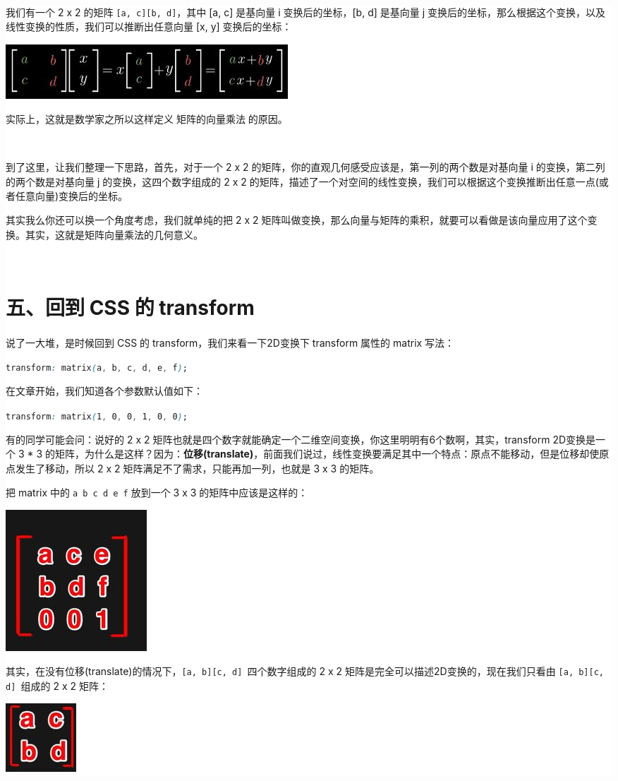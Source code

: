 我们有一个 2 x 2 的矩阵 `[a, c][b, d]`，其中 [a, c] 是基向量 i 变换后的坐标，[b, d] 是基向量 j 变换后的坐标，那么根据这个变换，以及线性变换的性质，我们可以推断出任意向量 [x, y] 变换后的坐标： 

![](css-transform-matrix\20.jpg)

实际上，这就是数学家之所以这样定义 矩阵的向量乘法 的原因。

<br/>

到了这里，让我们整理一下思路，首先，对于一个 2 x 2 的矩阵，你的直观几何感受应该是，第一列的两个数是对基向量 i 的变换，第二列的两个数是对基向量 j 的变换，这四个数字组成的 2 x 2 的矩阵，描述了一个对空间的线性变换，我们可以根据这个变换推断出任意一点(或者任意向量)变换后的坐标。 

其实我么你还可以换一个角度考虑，我们就单纯的把 2 x 2 矩阵叫做变换，那么向量与矩阵的乘积，就要可以看做是该向量应用了这个变换。其实，这就是矩阵向量乘法的几何意义。

<br/>

# 五、回到 CSS 的 transform 

说了一大堆，是时候回到 CSS 的 transform，我们来看一下2D变换下 transform 属性的 matrix 写法： 

```css
transform: matrix(a, b, c, d, e, f);
```

在文章开始，我们知道各个参数默认值如下： 

```css
transform: matrix(1, 0, 0, 1, 0, 0);
```

有的同学可能会问：说好的 2 x 2 矩阵也就是四个数字就能确定一个二维空间变换，你这里明明有6个数啊，其实，transform 2D变换是一个 3 * 3 的矩阵，为什么是这样？因为：**位移(translate)**，前面我们说过，线性变换要满足其中一个特点：原点不能移动，但是位移却使原点发生了移动，所以 2 x 2 矩阵满足不了需求，只能再加一列，也就是 3 x 3 的矩阵。 

把 matrix 中的 `a b c d e f` 放到一个 3 x 3 的矩阵中应该是这样的： 

![](css-transform-matrix\21.jpg)

其实，在没有位移(translate)的情况下，`[a, b][c, d] `四个数字组成的 2 x 2 矩阵是完全可以描述2D变换的，现在我们只看由 `[a, b][c, d] `组成的 2 x 2 矩阵： 

![](css-transform-matrix\22.jpg)
